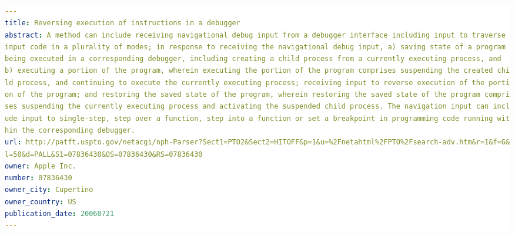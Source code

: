 ```yaml
---
title: Reversing execution of instructions in a debugger
abstract: A method can include receiving navigational debug input from a debugger interface including input to traverse input code in a plurality of modes; in response to receiving the navigational debug input, a) saving state of a program being executed in a corresponding debugger, including creating a child process from a currently executing process, and b) executing a portion of the program, wherein executing the portion of the program comprises suspending the created child process, and continuing to execute the currently executing process; receiving input to reverse execution of the portion of the program; and restoring the saved state of the program, wherein restoring the saved state of the program comprises suspending the currently executing process and activating the suspended child process. The navigation input can include input to single-step, step over a function, step into a function or set a breakpoint in programming code running within the corresponding debugger.
url: http://patft.uspto.gov/netacgi/nph-Parser?Sect1=PTO2&Sect2=HITOFF&p=1&u=%2Fnetahtml%2FPTO%2Fsearch-adv.htm&r=1&f=G&l=50&d=PALL&S1=07836430&OS=07836430&RS=07836430
owner: Apple Inc.
number: 07836430
owner_city: Cupertino
owner_country: US
publication_date: 20060721
---
```

